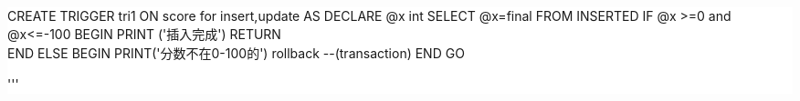 CREATE TRIGGER tri1
ON score
for insert,update
AS
	DECLARE @x int
	SELECT @x=final
	FROM INSERTED
	IF @x >=0 and @x<=-100
	BEGIN 
		PRINT ('插入完成')
		RETURN  
	END
	ELSE 
		BEGIN PRINT('分数不在0-100的')
		rollback --(transaction)
		END
	GO

'''

